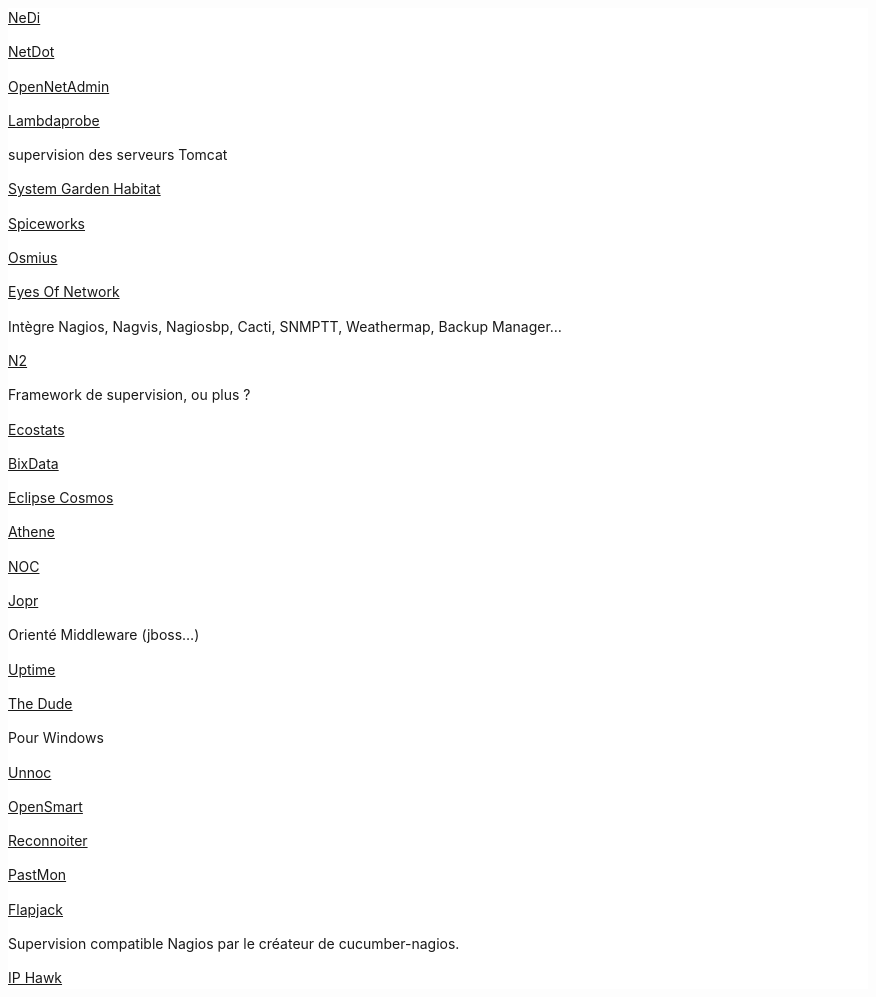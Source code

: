 [NeDi](http://www.nedi.ch/doku.php "http://www.nedi.ch/doku.php")

[NetDot](https://netdot.uoregon.edu/trac/ "https://netdot.uoregon.edu/trac/")

[OpenNetAdmin](http://demo.opennetadmin.com/ "http://demo.opennetadmin.com/")

[Lambdaprobe](http://www.lambdaprobe.org/d/index.htm "http://www.lambdaprobe.org/d/index.htm")

supervision des serveurs Tomcat

[System Garden
Habitat](http://www.systemgarden.com/habitat.html "http://www.systemgarden.com/habitat.html")

[Spiceworks](http://www.spiceworks.com/ "http://www.spiceworks.com/")

[Osmius](http://www.osmius.com/en/product/ "http://www.osmius.com/en/product/")

[Eyes Of
Network](http://www.eyesofnetwork.com/ "http://www.eyesofnetwork.com/")

Intègre Nagios, Nagvis, Nagiosbp, Cacti, SNMPTT, Weathermap, Backup
Manager…

[N2](http://opensource.xlshosting.com/n2/ "http://opensource.xlshosting.com/n2/")

Framework de supervision, ou plus ?

[Ecostats](http://code.google.com/p/ecostats/ "http://code.google.com/p/ecostats/")

[BixData](http://www.bixdata.com/ "http://www.bixdata.com/")

[Eclipse
Cosmos](http://www.eclipse.org/cosmos/ "http://www.eclipse.org/cosmos/")

[Athene](http://athene.sourceforge.net/ "http://athene.sourceforge.net/")

[NOC](http://trac.nocproject.org/trac/ "http://trac.nocproject.org/trac/")

[Jopr](http://www.jboss.org/jopr/ "http://www.jboss.org/jopr/")

Orienté Middleware (jboss…)

[Uptime](http://www.uptimesoftware.com/ "http://www.uptimesoftware.com/")

[The
Dude](http://www.mikrotik.com/thedude.php "http://www.mikrotik.com/thedude.php")

Pour Windows

[Unnoc](http://unnoc.org/ "http://unnoc.org/")

[OpenSmart](http://opensmart.sourceforge.net/ "http://opensmart.sourceforge.net/")

[Reconnoiter](https://labs.omniti.com/trac/reconnoiter "https://labs.omniti.com/trac/reconnoiter")

[PastMon](http://pastmon.sourceforge.net/ "http://pastmon.sourceforge.net/")

[Flapjack](http://flapjack-project.com/ "http://flapjack-project.com/")

Supervision compatible Nagios par le créateur de cucumber-nagios.

[IP
Hawk](http://iphawk.sourceforge.net/ "http://iphawk.sourceforge.net/")
